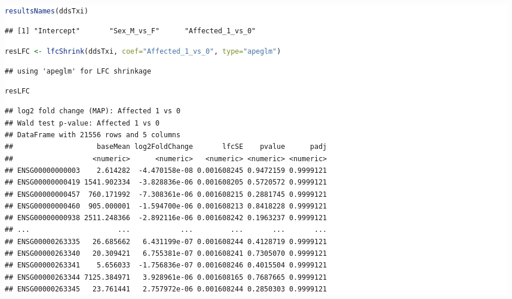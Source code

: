 ``` r
resultsNames(ddsTxi)
```

    ## [1] "Intercept"       "Sex_M_vs_F"      "Affected_1_vs_0"

``` r
resLFC <- lfcShrink(ddsTxi, coef="Affected_1_vs_0", type="apeglm")
```

    ## using 'apeglm' for LFC shrinkage

``` r
resLFC
```

    ## log2 fold change (MAP): Affected 1 vs 0 
    ## Wald test p-value: Affected 1 vs 0 
    ## DataFrame with 21556 rows and 5 columns
    ##                    baseMean log2FoldChange       lfcSE    pvalue      padj
    ##                   <numeric>      <numeric>   <numeric> <numeric> <numeric>
    ## ENSG00000000003    2.614282  -4.470158e-08 0.001608245 0.9472159 0.9999121
    ## ENSG00000000419 1541.902334  -3.828836e-06 0.001608205 0.5720572 0.9999121
    ## ENSG00000000457  760.171992  -7.308361e-06 0.001608215 0.2881745 0.9999121
    ## ENSG00000000460  905.000001  -1.594700e-06 0.001608213 0.8418228 0.9999121
    ## ENSG00000000938 2511.248366  -2.892116e-06 0.001608242 0.1963237 0.9999121
    ## ...                     ...            ...         ...       ...       ...
    ## ENSG00000263335   26.685662   6.431199e-07 0.001608244 0.4128719 0.9999121
    ## ENSG00000263340   20.309421   6.755381e-07 0.001608241 0.7305070 0.9999121
    ## ENSG00000263341    5.656033  -1.756836e-07 0.001608246 0.4015504 0.9999121
    ## ENSG00000263344 7125.384971   3.928961e-06 0.001608165 0.7687665 0.9999121
    ## ENSG00000263345   23.761441   2.757972e-06 0.001608244 0.2850303 0.9999121
